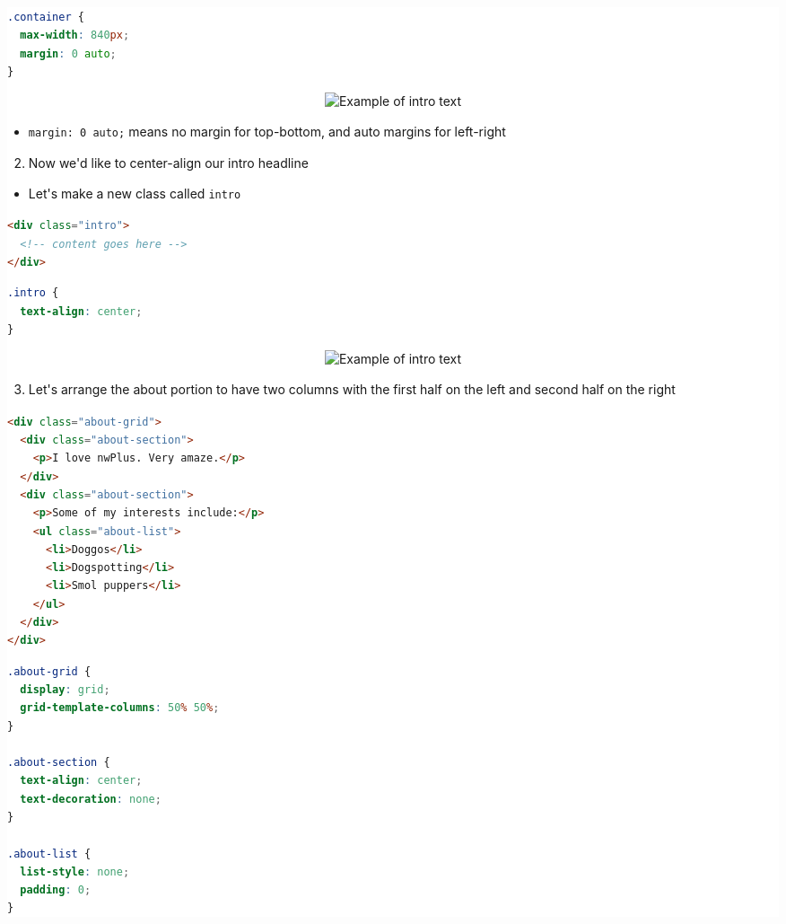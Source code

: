 ```css
.container {
  max-width: 840px;
  margin: 0 auto;
}
```

<p align="center">
   <img width="640" alt="Example of intro text" src="../.screenshots/part-3/3-intro-devtools.png">
   </p>

- `margin: 0 auto;` means no margin for top-bottom, and auto margins for left-right

2. Now we'd like to center-align our intro headline

- Let's make a new class called `intro`

```html
<div class="intro">
  <!-- content goes here -->
</div>
```

```css
.intro {
  text-align: center;
}
```

<p align="center">
   <img width="560" alt="Example of intro text" src="../.screenshots/part-3/4-intro-centered.png">
   </p>

3. Let's arrange the about portion to have two columns with the first half on the left and second half on the right

```html
<div class="about-grid">
  <div class="about-section">
    <p>I love nwPlus. Very amaze.</p>
  </div>
  <div class="about-section">
    <p>Some of my interests include:</p>
    <ul class="about-list">
      <li>Doggos</li>
      <li>Dogspotting</li>
      <li>Smol puppers</li>
    </ul>
  </div>
</div>
```

```css
.about-grid {
  display: grid;
  grid-template-columns: 50% 50%;
}

.about-section {
  text-align: center;
  text-decoration: none;
}

.about-list {
  list-style: none;
  padding: 0;
}
```
